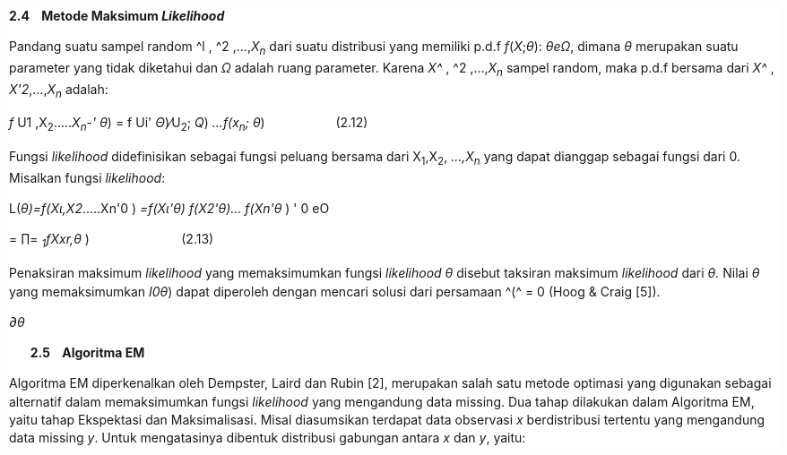 <p><span class="font6" style="font-weight:bold;">2.4 &nbsp;&nbsp;&nbsp;Metode Maksimum </span><span class="font6" style="font-weight:bold;font-style:italic;">Likelihood</span></p></li></ul>
<p><span class="font6">Pandang suatu sampel random ^l , ^2 ,…,</span><span class="font6" style="font-style:italic;">X<sub>n</sub></span><span class="font6"> dari suatu distribusi yang memiliki p.d.f </span><span class="font6" style="font-style:italic;">f</span><span class="font6">(</span><span class="font6" style="font-style:italic;">X</span><span class="font6">;</span><span class="font6" style="font-style:italic;">θ</span><span class="font6">): </span><span class="font6" style="font-style:italic;">θeΩ</span><span class="font6">, dimana </span><span class="font6" style="font-style:italic;">θ</span><span class="font6"> merupakan suatu parameter yang tidak diketahui dan </span><span class="font6" style="font-style:italic;">Ω </span><span class="font6">adalah ruang parameter. Karena </span><span class="font6" style="font-style:italic;">X^</span><span class="font6"> , ^2 ,…,</span><span class="font6" style="font-style:italic;">X<sub>n</sub></span><span class="font6"> sampel random, maka p.d.f bersama dari </span><span class="font6" style="font-style:italic;">X^</span><span class="font6"> , </span><span class="font6" style="font-style:italic;">X'2</span><span class="font6">,…,</span><span class="font6" style="font-style:italic;">X<sub>n</sub></span><span class="font6"> adalah:</span></p>
<p><span class="font6" style="font-style:italic;">f</span><span class="font6"> U1 ,X<sub>2</sub>.....</span><span class="font6" style="font-style:italic;">X<sub>n</sub>-' θ</span><span class="font6">) = f Ui' </span><span class="font6" style="font-style:italic;">Θ</span><span class="font6">)∕U<sub>2</sub>; </span><span class="font6" style="font-style:italic;">Q</span><span class="font6">) </span><span class="font6" style="font-style:italic;">...f(x<sub>n</sub>; θ</span><span class="font6">) &nbsp;&nbsp;&nbsp;&nbsp;&nbsp;&nbsp;&nbsp;&nbsp;&nbsp;&nbsp;&nbsp;&nbsp;&nbsp;&nbsp;&nbsp;&nbsp;&nbsp;&nbsp;&nbsp;(2.12)</span></p>
<p><span class="font6">Fungsi </span><span class="font6" style="font-style:italic;">likelihood</span><span class="font6"> didefinisikan sebagai fungsi peluang bersama dari X<sub>1</sub>,X<sub>2</sub>, </span><span class="font6" style="font-style:italic;">...,X<sub>n</sub></span><span class="font6"> yang dapat dianggap sebagai fungsi dari 0. Misalkan fungsi </span><span class="font6" style="font-style:italic;">likelihood</span><span class="font6">:</span></p>
<p><span class="font6">L(</span><span class="font6" style="font-style:italic;">θ)=f(Xι,X2</span><span class="font6">.....Xn'0 ) </span><span class="font6" style="font-style:italic;">=f(Xι'θ) f(X2'θ)... f(Xn'θ</span><span class="font6"> ) ' 0 eO</span></p>
<p><span class="font6">= ∏</span><span class="font3">= </span><span class="font6" style="font-style:italic;"><sub>1</sub>fXxr,θ</span><span class="font6"> ) &nbsp;&nbsp;&nbsp;&nbsp;&nbsp;&nbsp;&nbsp;&nbsp;&nbsp;&nbsp;&nbsp;&nbsp;&nbsp;&nbsp;&nbsp;&nbsp;&nbsp;&nbsp;&nbsp;&nbsp;&nbsp;&nbsp;&nbsp;&nbsp;&nbsp;(2.13)</span></p>
<p><span class="font6">Penaksiran maksimum </span><span class="font6" style="font-style:italic;">likelihood</span><span class="font6"> yang memaksimumkan fungsi </span><span class="font6" style="font-style:italic;">likelihood θ </span><span class="font6">disebut taksiran maksimum </span><span class="font6" style="font-style:italic;">likelihood</span><span class="font6"> dari </span><span class="font6" style="font-style:italic;">θ.</span><span class="font6"> Nilai </span><span class="font6" style="font-style:italic;">θ</span><span class="font6"> yang memaksimumkan </span><span class="font6" style="font-style:italic;">I0θ</span><span class="font6">) dapat diperoleh dengan mencari solusi dari persamaan </span><span class="font3">^(^ </span><span class="font6">= 0 (Hoog &amp;&nbsp;Craig [5]).</span></p>
<p><span class="font6" style="font-style:italic;">∂θ</span></p>
<ul style="list-style:none;"><li>
<p><span class="font6" style="font-weight:bold;">2.5 &nbsp;&nbsp;&nbsp;Algoritma EM</span></p></li></ul>
<p><span class="font6">Algoritma EM diperkenalkan oleh Dempster, Laird dan Rubin [2], merupakan salah satu metode optimasi yang digunakan sebagai alternatif dalam memaksimumkan fungsi </span><span class="font6" style="font-style:italic;">likelihood</span><span class="font6"> yang mengandung data missing. Dua tahap dilakukan dalam Algoritma EM, yaitu tahap Ekspektasi dan Maksimalisasi. Misal diasumsikan terdapat data observasi </span><span class="font6" style="font-style:italic;">x</span><span class="font6"> berdistribusi tertentu yang mengandung data missing </span><span class="font6" style="font-style:italic;">y</span><span class="font6">. Untuk mengatasinya dibentuk distribusi gabungan antara </span><span class="font6" style="font-style:italic;">x</span><span class="font6"> dan </span><span class="font6" style="font-style:italic;">y</span><span class="font6">, yaitu:</span></p>